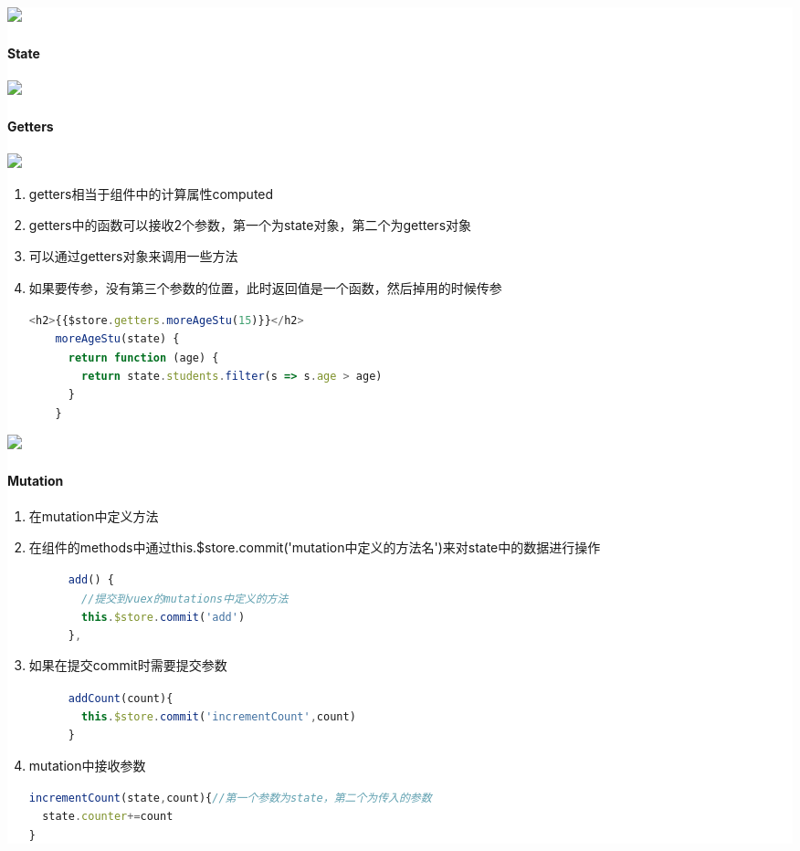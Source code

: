    ```html
   ```

   ![](D:\桌面\notes\Vue\assets\vuex案例.png)

#### State

![](D:\桌面\notes\Vue\assets\state单一状态树.png)

#### Getters

![](D:\桌面\notes\Vue\assets\vuex中的getters.png)

1. getters相当于组件中的计算属性computed

2. getters中的函数可以接收2个参数，第一个为state对象，第二个为getters对象

3. 可以通过getters对象来调用一些方法

4. 如果要传参，没有第三个参数的位置，此时返回值是一个函数，然后掉用的时候传参

   ```javascript
   <h2>{{$store.getters.moreAgeStu(15)}}</h2>
       moreAgeStu(state) {
         return function (age) {
           return state.students.filter(s => s.age > age)
         }
       }
   ```

![](D:\桌面\notes\Vue\assets\getters作为参数和传递参数.png)

#### Mutation

1. 在mutation中定义方法

2. 在组件的methods中通过this.$store.commit('mutation中定义的方法名')来对state中的数据进行操作

   ```javascript
         add() {
           //提交到vuex的mutations中定义的方法
           this.$store.commit('add')
         },
   ```

3. 如果在提交commit时需要提交参数

   ```javascript
         addCount(count){
           this.$store.commit('incrementCount',count)
         }
   ```

4. mutation中接收参数

   ```javascript
   incrementCount(state,count){//第一个参数为state，第二个为传入的参数
     state.counter+=count
   }
   ```
